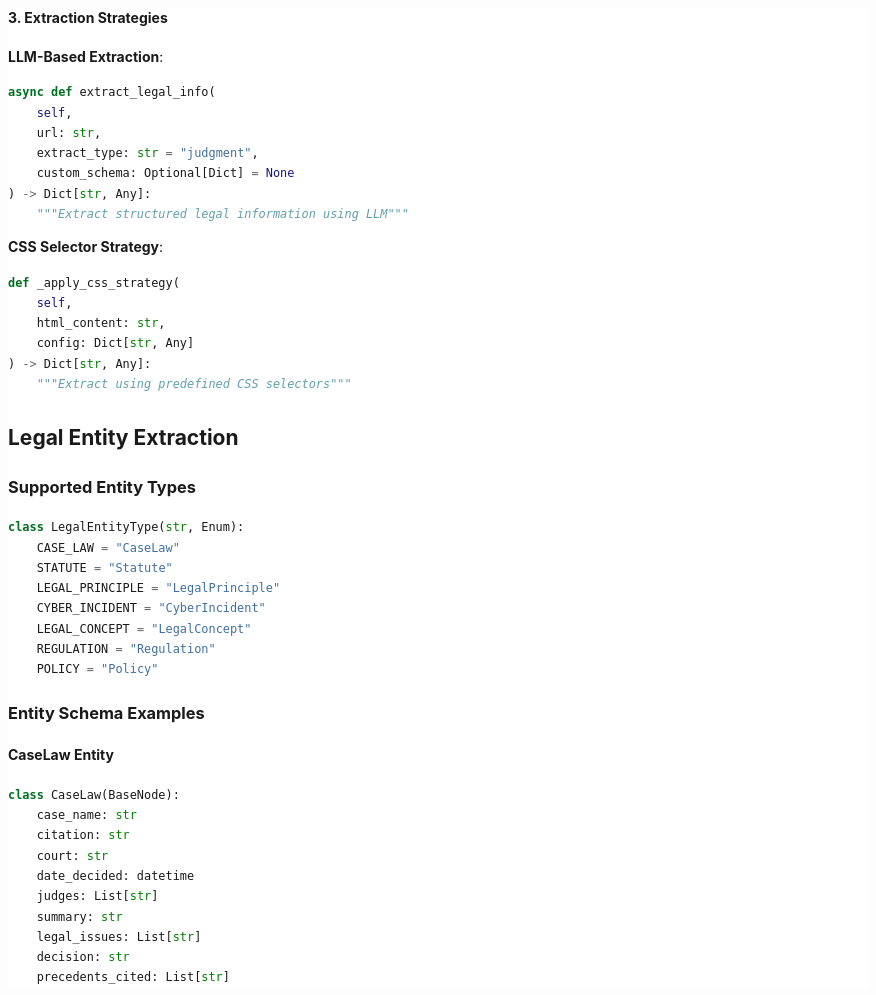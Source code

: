 #### 3. Extraction Strategies

**LLM-Based Extraction**:
```python
async def extract_legal_info(
    self,
    url: str,
    extract_type: str = "judgment",
    custom_schema: Optional[Dict] = None
) -> Dict[str, Any]:
    """Extract structured legal information using LLM"""
```

**CSS Selector Strategy**:
```python
def _apply_css_strategy(
    self,
    html_content: str,
    config: Dict[str, Any]
) -> Dict[str, Any]:
    """Extract using predefined CSS selectors"""
```

## Legal Entity Extraction

### Supported Entity Types

```python
class LegalEntityType(str, Enum):
    CASE_LAW = "CaseLaw"
    STATUTE = "Statute"
    LEGAL_PRINCIPLE = "LegalPrinciple"
    CYBER_INCIDENT = "CyberIncident"
    LEGAL_CONCEPT = "LegalConcept"
    REGULATION = "Regulation"
    POLICY = "Policy"
```

### Entity Schema Examples

#### CaseLaw Entity
```python
class CaseLaw(BaseNode):
    case_name: str
    citation: str
    court: str
    date_decided: datetime
    judges: List[str]
    summary: str
    legal_issues: List[str]
    decision: str
    precedents_cited: List[str]
```
